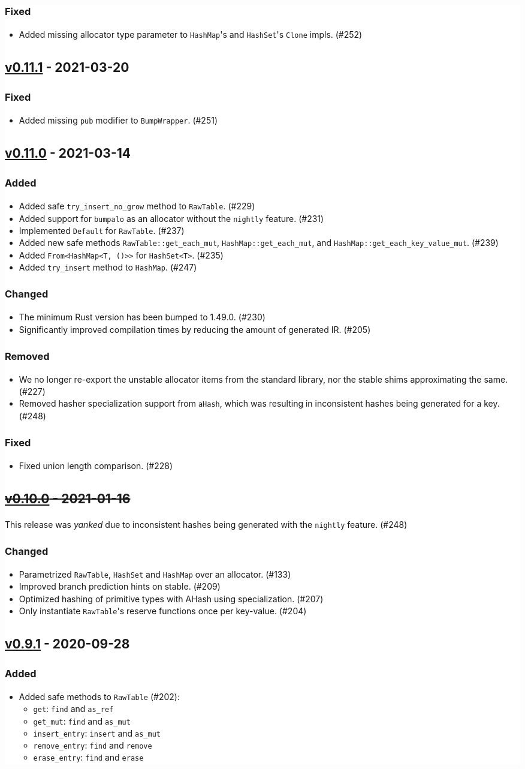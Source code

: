 ### Fixed

- Added missing allocator type parameter to `HashMap`'s and `HashSet`'s `Clone` impls. (#252)

## [v0.11.1] - 2021-03-20

### Fixed

- Added missing `pub` modifier to `BumpWrapper`. (#251)

## [v0.11.0] - 2021-03-14

### Added
- Added safe `try_insert_no_grow` method to `RawTable`. (#229)
- Added support for `bumpalo` as an allocator without the `nightly` feature. (#231)
- Implemented `Default` for `RawTable`. (#237)
- Added new safe methods `RawTable::get_each_mut`, `HashMap::get_each_mut`, and
  `HashMap::get_each_key_value_mut`. (#239)
- Added `From<HashMap<T, ()>>` for `HashSet<T>`. (#235)
- Added `try_insert` method to `HashMap`. (#247)

### Changed
- The minimum Rust version has been bumped to 1.49.0. (#230)
- Significantly improved compilation times by reducing the amount of generated IR. (#205)

### Removed
- We no longer re-export the unstable allocator items from the standard library, nor the stable shims approximating the same. (#227)
- Removed hasher specialization support from `aHash`, which was resulting in inconsistent hashes being generated for a key. (#248)

### Fixed
- Fixed union length comparison. (#228)

## ~~[v0.10.0] - 2021-01-16~~

This release was _yanked_ due to inconsistent hashes being generated with the `nightly` feature. (#248)

### Changed
- Parametrized `RawTable`, `HashSet` and `HashMap` over an allocator. (#133)
- Improved branch prediction hints on stable. (#209)
- Optimized hashing of primitive types with AHash using specialization. (#207)
- Only instantiate `RawTable`'s reserve functions once per key-value. (#204)

## [v0.9.1] - 2020-09-28

### Added
- Added safe methods to `RawTable` (#202):
  - `get`: `find` and `as_ref`
  - `get_mut`: `find` and `as_mut`
  - `insert_entry`: `insert` and `as_mut`
  - `remove_entry`: `find` and `remove`
  - `erase_entry`: `find` and `erase`


[Unreleased]: https://github.com/rust-lang/hashbrown/compare/v0.13.2...HEAD
[v0.13.2]: https://github.com/rust-lang/hashbrown/compare/v0.13.1...v0.13.2
[v0.13.1]: https://github.com/rust-lang/hashbrown/compare/v0.12.3...v0.13.1
[v0.12.3]: https://github.com/rust-lang/hashbrown/compare/v0.12.2...v0.12.3
[v0.12.2]: https://github.com/rust-lang/hashbrown/compare/v0.12.1...v0.12.2
[v0.12.1]: https://github.com/rust-lang/hashbrown/compare/v0.12.0...v0.12.1
[v0.12.0]: https://github.com/rust-lang/hashbrown/compare/v0.11.2...v0.12.0
[v0.11.2]: https://github.com/rust-lang/hashbrown/compare/v0.11.1...v0.11.2
[v0.11.1]: https://github.com/rust-lang/hashbrown/compare/v0.11.0...v0.11.1
[v0.11.0]: https://github.com/rust-lang/hashbrown/compare/v0.10.0...v0.11.0
[v0.10.0]: https://github.com/rust-lang/hashbrown/compare/v0.9.1...v0.10.0
[v0.9.1]: https://github.com/rust-lang/hashbrown/compare/v0.9.0...v0.9.1
[v0.9.0]: https://github.com/rust-lang/hashbrown/compare/v0.8.2...v0.9.0
[v0.8.2]: https://github.com/rust-lang/hashbrown/compare/v0.8.1...v0.8.2
[v0.8.1]: https://github.com/rust-lang/hashbrown/compare/v0.8.0...v0.8.1
[v0.8.0]: https://github.com/rust-lang/hashbrown/compare/v0.7.2...v0.8.0
[v0.7.2]: https://github.com/rust-lang/hashbrown/compare/v0.7.1...v0.7.2
[v0.7.1]: https://github.com/rust-lang/hashbrown/compare/v0.7.0...v0.7.1
[v0.7.0]: https://github.com/rust-lang/hashbrown/compare/v0.6.3...v0.7.0
[v0.6.3]: https://github.com/rust-lang/hashbrown/compare/v0.6.2...v0.6.3
[v0.6.2]: https://github.com/rust-lang/hashbrown/compare/v0.6.1...v0.6.2
[v0.6.1]: https://github.com/rust-lang/hashbrown/compare/v0.6.0...v0.6.1
[v0.6.0]: https://github.com/rust-lang/hashbrown/compare/v0.5.1...v0.6.0
[v0.5.1]: https://github.com/rust-lang/hashbrown/compare/v0.5.0...v0.5.1
[v0.5.0]: https://github.com/rust-lang/hashbrown/compare/v0.4.0...v0.5.0
[v0.4.0]: https://github.com/rust-lang/hashbrown/compare/v0.3.1...v0.4.0
[v0.3.1]: https://github.com/rust-lang/hashbrown/compare/v0.3.0...v0.3.1
[v0.3.0]: https://github.com/rust-lang/hashbrown/compare/v0.2.2...v0.3.0
[v0.2.2]: https://github.com/rust-lang/hashbrown/compare/v0.2.1...v0.2.2
[v0.2.1]: https://github.com/rust-lang/hashbrown/compare/v0.2.0...v0.2.1
[v0.2.0]: https://github.com/rust-lang/hashbrown/compare/v0.1.8...v0.2.0
[v0.1.8]: https://github.com/rust-lang/hashbrown/compare/v0.1.7...v0.1.8
[v0.1.7]: https://github.com/rust-lang/hashbrown/compare/v0.1.6...v0.1.7
[v0.1.6]: https://github.com/rust-lang/hashbrown/compare/v0.1.5...v0.1.6
[v0.1.5]: https://github.com/rust-lang/hashbrown/compare/v0.1.4...v0.1.5
[v0.1.4]: https://github.com/rust-lang/hashbrown/compare/v0.1.3...v0.1.4
[v0.1.3]: https://github.com/rust-lang/hashbrown/compare/v0.1.2...v0.1.3
[v0.1.2]: https://github.com/rust-lang/hashbrown/compare/v0.1.1...v0.1.2
[v0.1.1]: https://github.com/rust-lang/hashbrown/compare/v0.1.0...v0.1.1